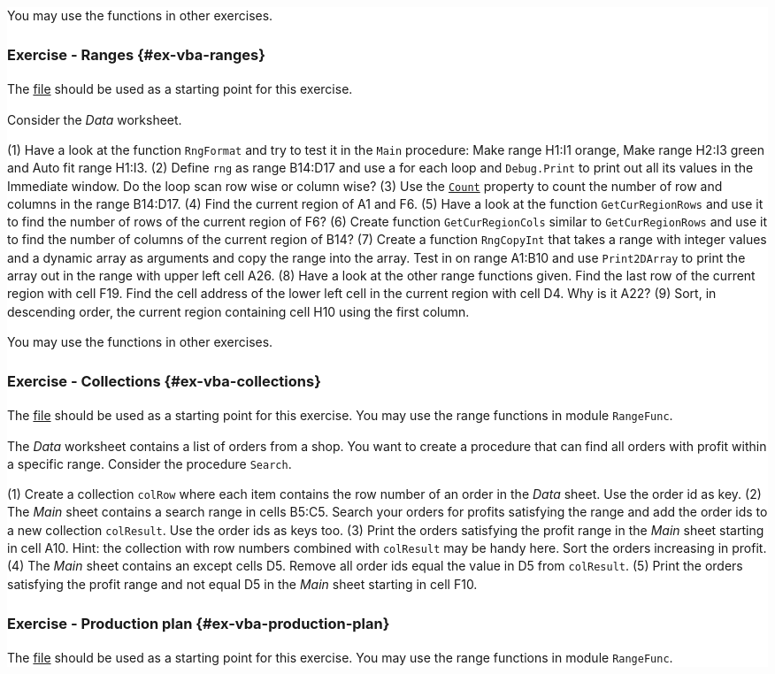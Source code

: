 You may use the functions in other exercises.


### Exercise - Ranges {#ex-vba-ranges}

The [file](https://github.com/bss-osca/tfa/blob/master/vba/vba-ranges-template.xlsm) should be used as a starting point for this exercise.

Consider the _Data_ worksheet. 

   (1) Have a look at the function `RngFormat` and try to test it in the `Main` procedure: Make range H1:I1 orange, Make range H2:I3 green and Auto fit range H1:I3.
   (2) Define `rng` as range B14:D17 and use a for each loop and `Debug.Print` to print out all its values in the Immediate window. Do the loop scan row wise or column wise?
   (3) Use the [`Count`](https://docs.microsoft.com/en-us/office/vba/api/excel.range.rows) property to count the number of row and columns in the range B14:D17.
   (4) Find the current region of A1 and F6.
   (5) Have a look at the function `GetCurRegionRows` and use it to find the number of rows of the current region of F6?
   (6) Create function `GetCurRegionCols` similar to `GetCurRegionRows` and use it to find the number of columns of the current region of B14?
   (7) Create a function `RngCopyInt` that takes a range with integer values and a dynamic array as arguments and copy the range into the array. Test in on range A1:B10 and use `Print2DArray` to print the array out in the range with upper left cell A26.
   (8) Have a look at the other range functions given. Find the last row of the current region with cell F19. Find the cell address of the lower left cell in the current region with cell D4. Why is it A22?
   (9) Sort, in descending order, the current region containing cell H10 using the first column.

You may use the functions in other exercises.

### Exercise - Collections {#ex-vba-collections}

The [file](https://github.com/bss-osca/tfa/blob/master/vba/vba-collections-template.xlsm) should be used as a starting point for this exercise. You may use the range functions in module `RangeFunc`. 

The _Data_ worksheet contains a list of orders from a shop. You want to create a procedure that can find all orders with profit within a specific range. Consider the procedure `Search`.

   (1) Create a collection `colRow` where each item contains the row number of an order in the _Data_ sheet. Use the order id as key. 
   (2) The _Main_ sheet contains a search range in cells B5:C5. Search your orders for profits satisfying the range and add the order ids to a new collection `colResult`. Use the order ids as keys too.
   (3) Print the orders satisfying the profit range in the _Main_ sheet starting in cell A10. Hint: the collection with row numbers combined with `colResult` may be handy here. Sort the orders increasing in profit. 
   (4) The _Main_ sheet contains an except cells D5. Remove all order ids equal the value in D5 from `colResult`. 
   (5) Print the orders satisfying the profit range and not equal D5 in the _Main_ sheet starting in cell F10. 

### Exercise - Production plan {#ex-vba-production-plan}

The [file](https://github.com/bss-osca/tfa/blob/master/vba/vba-production-plan-template.xlsm) should be used as a starting point for this exercise. You may use the range functions in module `RangeFunc`. 
